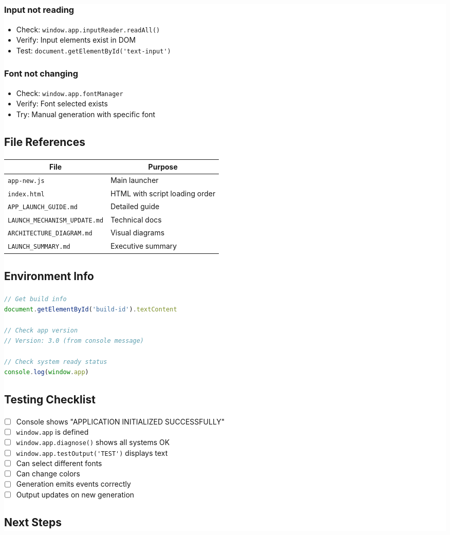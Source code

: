 ### Input not reading
- Check: `window.app.inputReader.readAll()`
- Verify: Input elements exist in DOM
- Test: `document.getElementById('text-input')`

### Font not changing
- Check: `window.app.fontManager`
- Verify: Font selected exists
- Try: Manual generation with specific font

## File References

| File | Purpose |
|------|---------|
| `app-new.js` | Main launcher |
| `index.html` | HTML with script loading order |
| `APP_LAUNCH_GUIDE.md` | Detailed guide |
| `LAUNCH_MECHANISM_UPDATE.md` | Technical docs |
| `ARCHITECTURE_DIAGRAM.md` | Visual diagrams |
| `LAUNCH_SUMMARY.md` | Executive summary |

## Environment Info

```javascript
// Get build info
document.getElementById('build-id').textContent

// Check app version
// Version: 3.0 (from console message)

// Check system ready status
console.log(window.app)
```

## Testing Checklist

- [ ] Console shows "APPLICATION INITIALIZED SUCCESSFULLY"
- [ ] `window.app` is defined
- [ ] `window.app.diagnose()` shows all systems OK
- [ ] `window.app.testOutput('TEST')` displays text
- [ ] Can select different fonts
- [ ] Can change colors
- [ ] Generation emits events correctly
- [ ] Output updates on new generation

## Next Steps
